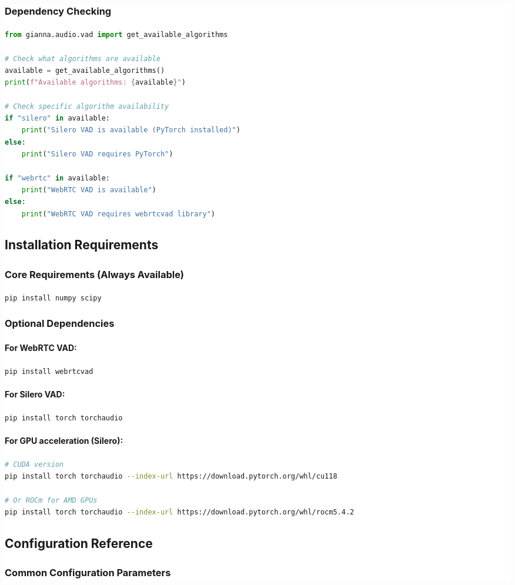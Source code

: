 ### Dependency Checking

```python
from gianna.audio.vad import get_available_algorithms

# Check what algorithms are available
available = get_available_algorithms()
print(f"Available algorithms: {available}")

# Check specific algorithm availability
if "silero" in available:
    print("Silero VAD is available (PyTorch installed)")
else:
    print("Silero VAD requires PyTorch")

if "webrtc" in available:
    print("WebRTC VAD is available")
else:
    print("WebRTC VAD requires webrtcvad library")
```

## Installation Requirements

### Core Requirements (Always Available)
```bash
pip install numpy scipy
```

### Optional Dependencies

#### For WebRTC VAD:
```bash
pip install webrtcvad
```

#### For Silero VAD:
```bash
pip install torch torchaudio
```

#### For GPU acceleration (Silero):
```bash
# CUDA version
pip install torch torchaudio --index-url https://download.pytorch.org/whl/cu118

# Or ROCm for AMD GPUs
pip install torch torchaudio --index-url https://download.pytorch.org/whl/rocm5.4.2
```

## Configuration Reference

### Common Configuration Parameters
